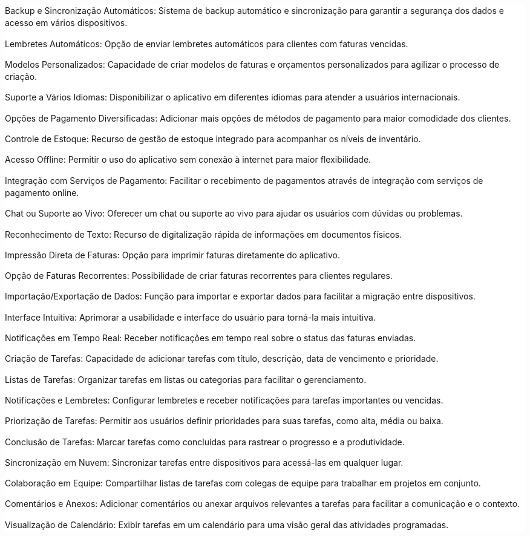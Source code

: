Backup e Sincronização Automáticos: Sistema de backup automático e sincronização para garantir a segurança dos dados e acesso em vários dispositivos.

Lembretes Automáticos: Opção de enviar lembretes automáticos para clientes com faturas vencidas.

Modelos Personalizados: Capacidade de criar modelos de faturas e orçamentos personalizados para agilizar o processo de criação.

Suporte a Vários Idiomas: Disponibilizar o aplicativo em diferentes idiomas para atender a usuários internacionais.

Opções de Pagamento Diversificadas: Adicionar mais opções de métodos de pagamento para maior comodidade dos clientes.

Controle de Estoque: Recurso de gestão de estoque integrado para acompanhar os níveis de inventário.

Acesso Offline: Permitir o uso do aplicativo sem conexão à internet para maior flexibilidade.

Integração com Serviços de Pagamento: Facilitar o recebimento de pagamentos através de integração com serviços de pagamento online.

Chat ou Suporte ao Vivo: Oferecer um chat ou suporte ao vivo para ajudar os usuários com dúvidas ou problemas.

Reconhecimento de Texto: Recurso de digitalização rápida de informações em documentos físicos.

Impressão Direta de Faturas: Opção para imprimir faturas diretamente do aplicativo.

Opção de Faturas Recorrentes: Possibilidade de criar faturas recorrentes para clientes regulares.

Importação/Exportação de Dados: Função para importar e exportar dados para facilitar a migração entre dispositivos.

Interface Intuitiva: Aprimorar a usabilidade e interface do usuário para torná-la mais intuitiva.

Notificações em Tempo Real: Receber notificações em tempo real sobre o status das faturas enviadas.


Criação de Tarefas: Capacidade de adicionar tarefas com título, descrição, data de vencimento e prioridade.

Listas de Tarefas: Organizar tarefas em listas ou categorias para facilitar o gerenciamento.

Notificações e Lembretes: Configurar lembretes e receber notificações para tarefas importantes ou vencidas.

Priorização de Tarefas: Permitir aos usuários definir prioridades para suas tarefas, como alta, média ou baixa.

Conclusão de Tarefas: Marcar tarefas como concluídas para rastrear o progresso e a produtividade.

Sincronização em Nuvem: Sincronizar tarefas entre dispositivos para acessá-las em qualquer lugar.

Colaboração em Equipe: Compartilhar listas de tarefas com colegas de equipe para trabalhar em projetos em conjunto.

Comentários e Anexos: Adicionar comentários ou anexar arquivos relevantes a tarefas para facilitar a comunicação e o contexto.

Visualização de Calendário: Exibir tarefas em um calendário para uma visão geral das atividades programadas.
